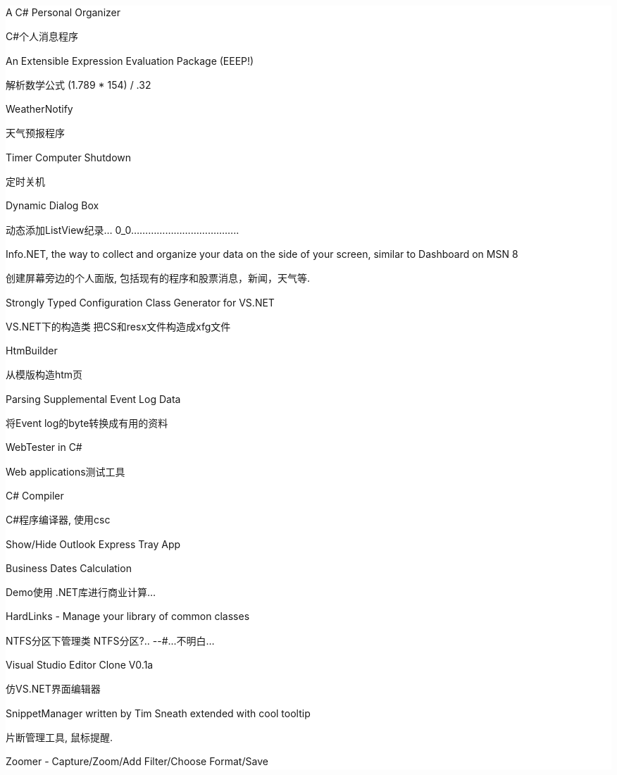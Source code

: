 A C# Personal Organizer

C#个人消息程序　

An Extensible Expression Evaluation Package (EEEP!)

解析数学公式 (1.789 * 154) / .32

WeatherNotify

天气预报程序

Timer Computer Shutdown

定时关机

Dynamic Dialog Box

动态添加ListView纪录… 0_0………………………………..

Info.NET, the way to collect and organize your data on the side of your screen, similar to Dashboard on MSN 8

创建屏幕旁边的个人面版, 包括现有的程序和股票消息，新闻，天气等.

Strongly Typed Configuration Class Generator for VS.NET

VS.NET下的构造类 把CS和resx文件构造成xfg文件

HtmBuilder

从模版构造htm页

Parsing Supplemental Event Log Data

将Event log的byte转换成有用的资料

WebTester in C#

Web applications测试工具

C# Compiler

C#程序编译器, 使用csc

Show/Hide Outlook Express Tray App

Business Dates Calculation

Demo使用 .NET库进行商业计算…

HardLinks - Manage your library of common classes

NTFS分区下管理类 NTFS分区?.. --#...不明白…

Visual Studio Editor Clone V0.1a

仿VS.NET界面编辑器

SnippetManager written by Tim Sneath extended with cool tooltip

片断管理工具, 鼠标提醒.

Zoomer - Capture/Zoom/Add Filter/Choose Format/Save
